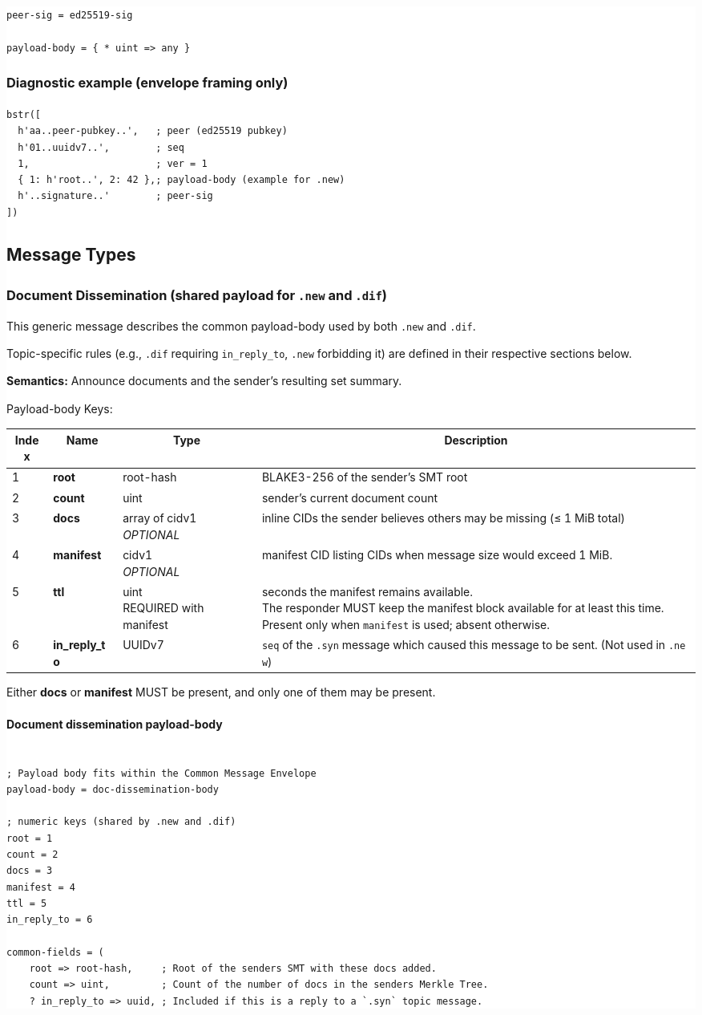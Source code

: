 ```cddl
peer-sig = ed25519-sig

payload-body = { * uint => any }
```

### Diagnostic example (envelope framing only)

```cbor
bstr([
  h'aa..peer-pubkey..',   ; peer (ed25519 pubkey)
  h'01..uuidv7..',        ; seq
  1,                      ; ver = 1
  { 1: h'root..', 2: 42 },; payload-body (example for .new)
  h'..signature..'        ; peer-sig
])
```

## Message Types

### Document Dissemination (shared payload for `.new` and `.dif`)

This generic message describes the common payload-body used by both `.new` and `.dif`.

Topic-specific rules (e.g., `.dif` requiring `in_reply_to`, `.new` forbidding it) are defined in their respective sections below.

**Semantics:** Announce documents and the sender’s resulting set summary.

Payload-body Keys:


| Index | Name | Type | Description |
| --- | --- | --- | --- |
| 1 | **root** | root-hash | BLAKE3-256 of the sender’s SMT root |
| 2 | **count** | uint | sender’s current document count |
| 3 | **docs**  | array of cidv1<br>*OPTIONAL* | inline CIDs the sender believes others may be missing (≤ 1 MiB total) |
| 4 | **manifest** | cidv1<br>*OPTIONAL* | manifest CID listing CIDs when message size would exceed 1 MiB. |
| 5 | **ttl** | uint<br>REQUIRED with manifest | seconds the manifest remains available.<br>The responder MUST keep the manifest block available for at least this time.<br>Present only when `manifest` is used; absent otherwise. |
| 6 | **in_reply_to** | UUIDv7 | `seq` of the `.syn` message which caused this message to be sent. (Not used in `.new`) |


Either **docs** or **manifest** MUST be present, and only one of them may be present.

#### Document dissemination payload-body

```cddl

; Payload body fits within the Common Message Envelope
payload-body = doc-dissemination-body

; numeric keys (shared by .new and .dif)
root = 1
count = 2
docs = 3
manifest = 4
ttl = 5
in_reply_to = 6

common-fields = (
    root => root-hash,     ; Root of the senders SMT with these docs added.
    count => uint,         ; Count of the number of docs in the senders Merkle Tree.
    ? in_reply_to => uuid, ; Included if this is a reply to a `.syn` topic message.
```